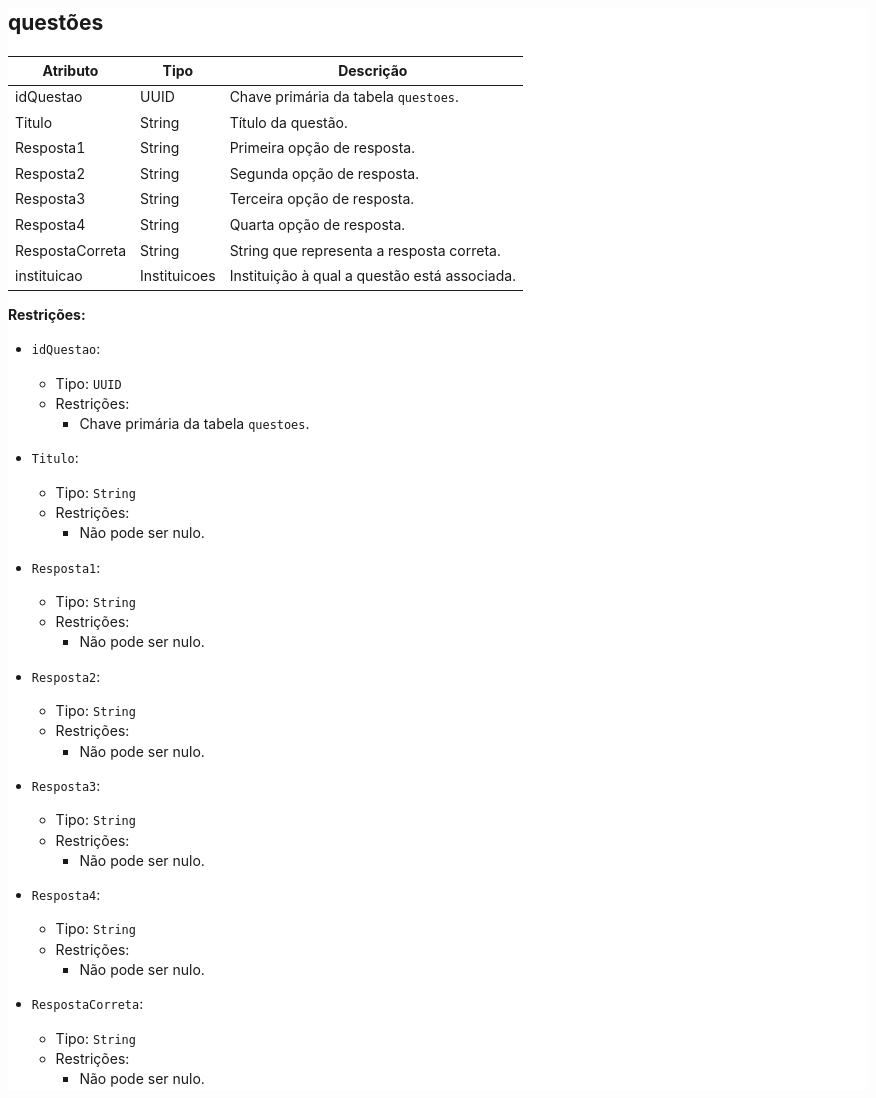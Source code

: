 <h2>questões</h2>

| Atributo        | Tipo             | Descrição                                                                                  |
|----------------|------------------|-------------------------------------------------------------------------------------------|
| idQuestao       | UUID             | Chave primária da tabela `questoes`.                                                       |
| Titulo          | String           | Título da questão.                                                                         |
| Resposta1       | String           | Primeira opção de resposta.                                                                 |
| Resposta2       | String           | Segunda opção de resposta.                                                                  |
| Resposta3       | String           | Terceira opção de resposta.                                                                 |
| Resposta4       | String           | Quarta opção de resposta.                                                                   |
| RespostaCorreta | String           | String que representa a resposta correta.                                                  |
| instituicao     | Instituicoes     | Instituição à qual a questão está associada.                                               |

**Restrições:**

- `idQuestao`:
  - Tipo: `UUID`
  - Restrições:
    - Chave primária da tabela `questoes`.

- `Titulo`:
  - Tipo: `String`
  - Restrições:
    - Não pode ser nulo.

- `Resposta1`:
  - Tipo: `String`
  - Restrições:
    - Não pode ser nulo.

- `Resposta2`:
  - Tipo: `String`
  - Restrições:
    - Não pode ser nulo.

- `Resposta3`:
  - Tipo: `String`
  - Restrições:
    - Não pode ser nulo.

- `Resposta4`:
  - Tipo: `String`
  - Restrições:
    - Não pode ser nulo.

- `RespostaCorreta`:
  - Tipo: `String`
  - Restrições:
    - Não pode ser nulo.
